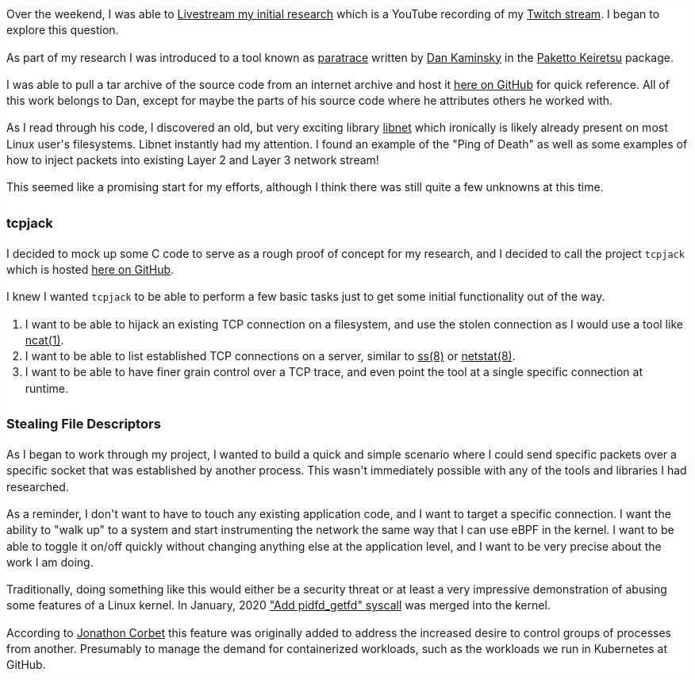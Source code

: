 Over the weekend, I was able to [Livestream my initial research](https://www.youtube.com/watch?v=spuugsDp1Gg) which is a YouTube recording of my [Twitch stream](https://twitch.tv/krisnova). I began to explore this question.

As part of my research I was introduced to a tool known as [paratrace](https://man.cx/paratrace) written by [Dan Kaminsky](https://en.wikipedia.org/wiki/Dan_Kaminsky) in the [Paketto Keiretsu](https://dankaminsky.com/2002/12/24/60/) package.

I was able to pull a tar archive of the source code from an internet archive and host it [here on GitHub](https://github.com/krisnova/paketto) for quick reference. All of this work belongs to Dan, except for maybe the parts of his source code where he attributes others he worked with. 

As I read through his code, I discovered an old, but very exciting library [libnet](https://github.com/libnet/libnet) which ironically is likely already present on most Linux user's filesystems.
Libnet instantly had my attention. I found an example of the "Ping of Death" as well as some examples of how to inject packets into existing Layer 2 and Layer 3 network stream!

This seemed like a promising start for my efforts, although I think there was still quite a few unknowns at this time.

### tcpjack 

I decided to mock up some C code to serve as a rough proof of concept for my research, and I decided to call the project `tcpjack` which is hosted [here on GitHub](https://github.com/krisnova/tcpjack). 

I knew I wanted `tcpjack` to be able to perform a few basic tasks just to get some initial functionality out of the way. 

 1. I want to be able to hijack an existing TCP connection on a filesystem, and use the stolen connection as I would use a tool like [ncat(1)](https://linux.die.net/man/1/ncat).
 2. I want to be able to list established TCP connections on a server, similar to [ss(8)](https://linux.die.net/man/8/ss) or [netstat(8)](https://linux.die.net/man/8/netstat).
 3. I want to be able to have finer grain control over a TCP trace, and even point the tool at a single specific connection at runtime.

### Stealing File Descriptors 

As I began to work through my project, I wanted to build a quick and simple scenario where I could send specific packets over a specific socket that was established by another process. This wasn't immediately possible with any of the tools and libraries I had researched.

As a reminder, I don't want to have to touch any existing application code, and I want to target a specific connection. I want the ability to "walk up" to a system and start instrumenting the network the same way that I can use eBPF in the kernel. I want to be able to toggle it on/off quickly without changing anything else at the application level, and I want to be very precise about the work I am doing.

Traditionally, doing something like this would either be a security threat or at least a very impressive demonstration of abusing some features of a Linux kernel. In January, 2020 ["Add pidfd_getfd" syscall](https://lwn.net/ml/linux-kernel/20200107175927.4558-1-sargun@sargun.me/) was merged into the kernel.

According to [Jonathon Corbet](https://lwn.net/Articles/808997/) this feature was originally added to address the increased desire to control groups of processes from another. Presumably to manage the demand for containerized workloads, such as the workloads we run in Kubernetes at GitHub.
